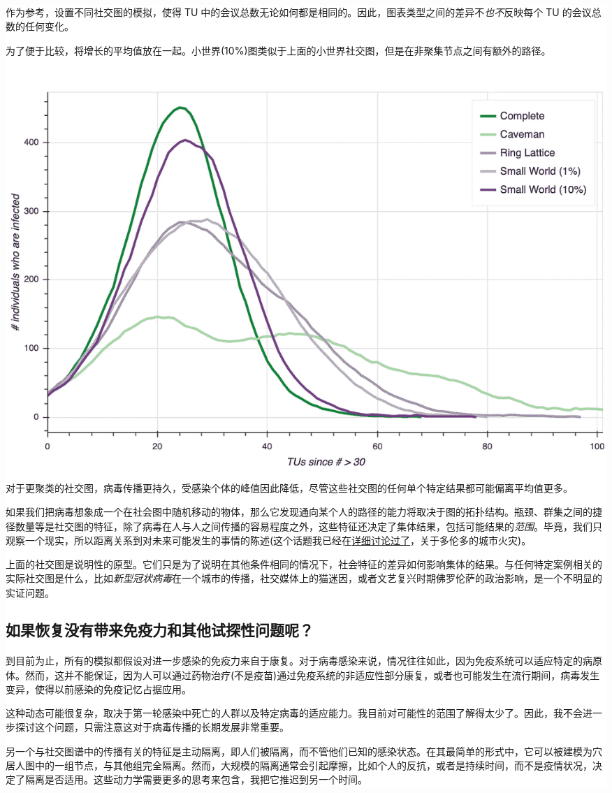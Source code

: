 
作为参考，设置不同社交图的模拟，使得 TU 中的会议总数无论如何都是相同的。因此，图表类型之间的差异不*也不*反映每个 TU 的会议总数的任何变化。

为了便于比较，将增长的平均值放在一起。小世界(10%)图类似于上面的小世界社交图，但是在非聚集节点之间有额外的路径。

![](img/0b573e6e3b0c8fabdd36058ed222112e.png)

对于更聚类的社交图，病毒传播更持久，受感染个体的峰值因此降低，尽管这些社交图的任何单个特定结果都可能偏离平均值更多。

如果我们把病毒想象成一个在社会图中随机移动的物体，那么它发现通向某个人的路径的能力将取决于图的拓扑结构。瓶颈、群集之间的捷径数量等是社交图的特征，除了病毒在人与人之间传播的容易程度之外，这些特征还决定了集体结果，包括可能结果的*范围*。毕竟，我们只观察一个现实，所以距离关系到对未来可能发生的事情的陈述(这个话题我已经在[详细讨论过了](/toronto-on-fire-in-data-part-2-33e150b8e45d)，关于多伦多的城市火灾)。

上面的社交图是说明性的原型。它们只是为了说明在其他条件相同的情况下，社会特征的差异如何影响集体的结果。与任何特定案例相关的实际社交图是什么，比如*新型冠状病毒*在一个城市的传播，社交媒体上的猫迷因，或者文艺复兴时期佛罗伦萨的政治影响，是一个不明显的实证问题。

## 如果恢复没有带来免疫力和其他试探性问题呢？

到目前为止，所有的模拟都假设对进一步感染的免疫力来自于康复。对于病毒感染来说，情况往往如此，因为免疫系统可以适应特定的病原体。然而，这并不能保证，因为人可以通过药物治疗(不是疫苗)通过免疫系统的非适应性部分康复，或者也可能发生在流行期间，病毒发生变异，使得以前感染的免疫记忆占据应用。

这种动态可能很复杂，取决于第一轮感染中死亡的人群以及特定病毒的适应能力。我目前对可能性的范围了解得太少了。因此，我不会进一步探讨这个问题，只需注意这对于病毒传播的长期发展非常重要。

另一个与社交图谱中的传播有关的特征是主动隔离，即人们被隔离，而不管他们已知的感染状态。在其最简单的形式中，它可以被建模为穴居人图中的一组节点，与其他组完全隔离。然而，大规模的隔离通常会引起摩擦，比如个人的反抗，或者是持续时间，而不是疫情状况，决定了隔离是否适用。这些动力学需要更多的思考来包含，我把它推迟到另一个时间。
